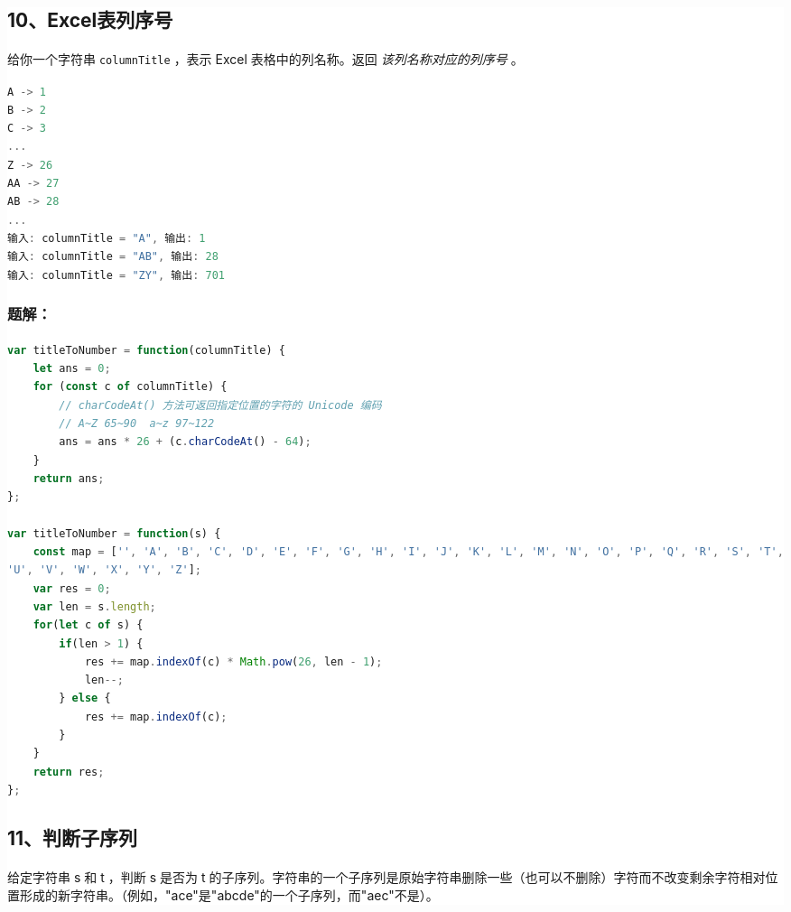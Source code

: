 ## 10、Excel表列序号

给你一个字符串 `columnTitle` ，表示 Excel 表格中的列名称。返回 *该列名称对应的列序号* 。

```javascript
A -> 1
B -> 2
C -> 3
...
Z -> 26
AA -> 27
AB -> 28 
...
输入: columnTitle = "A", 输出: 1
输入: columnTitle = "AB", 输出: 28
输入: columnTitle = "ZY", 输出: 701
```

### 题解：

```javascript
var titleToNumber = function(columnTitle) {
    let ans = 0;
    for (const c of columnTitle) {
        // charCodeAt() 方法可返回指定位置的字符的 Unicode 编码
        // A~Z 65~90  a~z 97~122
        ans = ans * 26 + (c.charCodeAt() - 64);
    }
    return ans;
};

var titleToNumber = function(s) {
    const map = ['', 'A', 'B', 'C', 'D', 'E', 'F', 'G', 'H', 'I', 'J', 'K', 'L', 'M', 'N', 'O', 'P', 'Q', 'R', 'S', 'T', 'U', 'V', 'W', 'X', 'Y', 'Z'];
    var res = 0;
    var len = s.length;
    for(let c of s) {
        if(len > 1) {
            res += map.indexOf(c) * Math.pow(26, len - 1);
            len--;
        } else {
            res += map.indexOf(c);
        }
    }
    return res;
};
```

## 11、判断子序列

给定字符串 s 和 t ，判断 s 是否为 t 的子序列。字符串的一个子序列是原始字符串删除一些（也可以不删除）字符而不改变剩余字符相对位置形成的新字符串。（例如，"ace"是"abcde"的一个子序列，而"aec"不是）。
